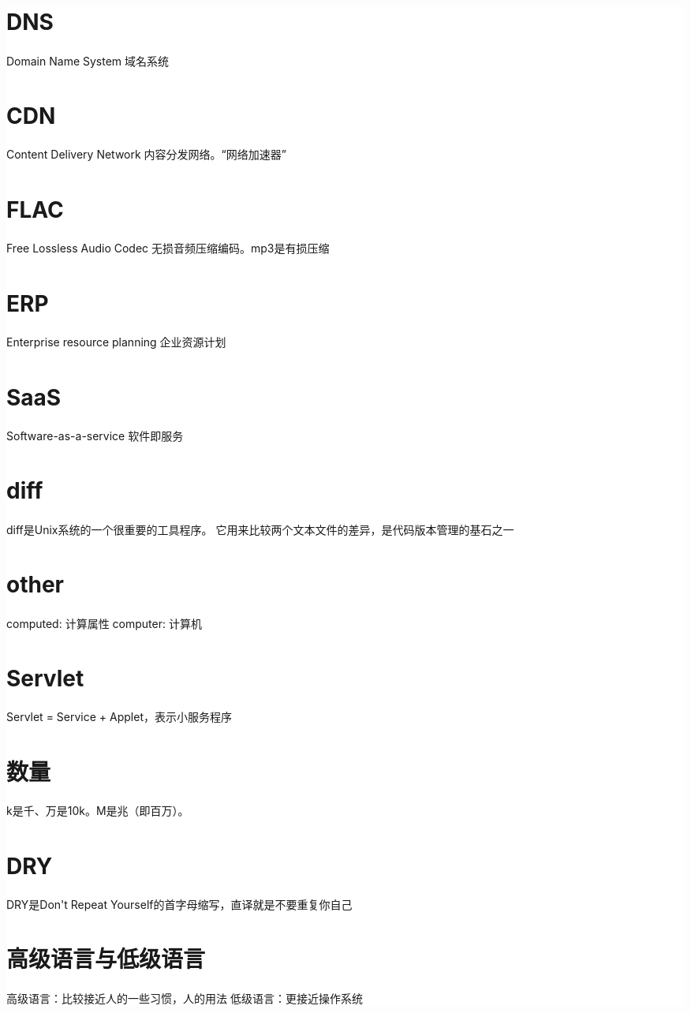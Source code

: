 # DNS
Domain Name System 域名系统

# CDN
Content Delivery Network 内容分发网络。“网络加速器”

# FLAC 
Free Lossless Audio Codec
无损音频压缩编码。mp3是有损压缩

# ERP
Enterprise resource planning
企业资源计划

# SaaS
Software-as-a-service 
软件即服务

# diff
diff是Unix系统的一个很重要的工具程序。
它用来比较两个文本文件的差异，是代码版本管理的基石之一

# other
computed: 计算属性
computer: 计算机

# Servlet
Servlet = Service + Applet，表示小服务程序

# 数量
k是千、万是10k。M是兆（即百万）。

# DRY
DRY是Don't Repeat Yourself的首字母缩写，直译就是不要重复你自己

# 高级语言与低级语言
高级语言：比较接近人的一些习惯，人的用法
低级语言：更接近操作系统
